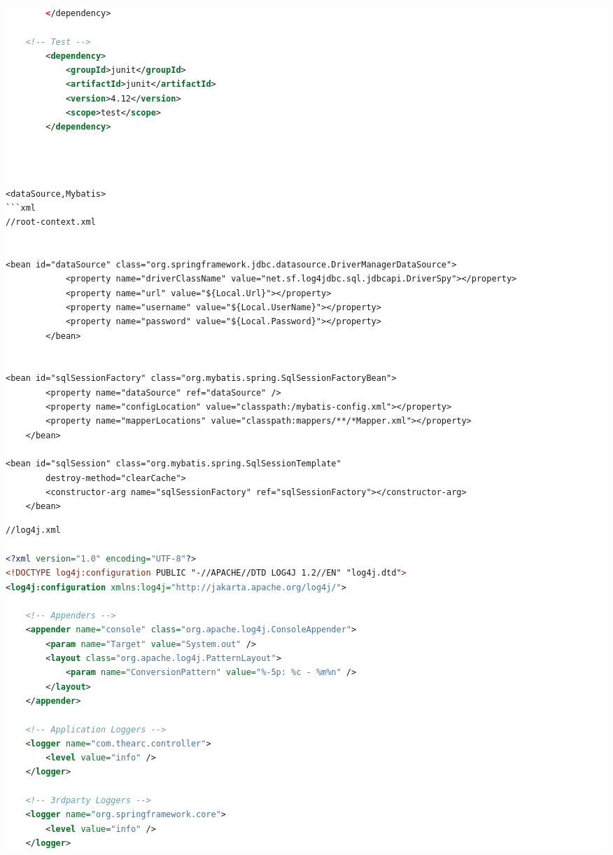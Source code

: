 ```xml
		</dependency>

    <!-- Test -->
		<dependency>
			<groupId>junit</groupId>
			<artifactId>junit</artifactId>
			<version>4.12</version>
			<scope>test</scope>
		</dependency>


		
```

```
<dataSource,Mybatis>
```xml
//root-context.xml


<bean id="dataSource" class="org.springframework.jdbc.datasource.DriverManagerDataSource">
			<property name="driverClassName" value="net.sf.log4jdbc.sql.jdbcapi.DriverSpy"></property>
			<property name="url" value="${Local.Url}"></property>
			<property name="username" value="${Local.UserName}"></property>
			<property name="password" value="${Local.Password}"></property>
		</bean>


<bean id="sqlSessionFactory" class="org.mybatis.spring.SqlSessionFactoryBean">
		<property name="dataSource" ref="dataSource" />
		<property name="configLocation" value="classpath:/mybatis-config.xml"></property>
		<property name="mapperLocations" value="classpath:mappers/**/*Mapper.xml"></property>
	</bean>

<bean id="sqlSession" class="org.mybatis.spring.SqlSessionTemplate"
		destroy-method="clearCache">
		<constructor-arg name="sqlSessionFactory" ref="sqlSessionFactory"></constructor-arg>
	</bean>	
```

```xml
//log4j.xml

<?xml version="1.0" encoding="UTF-8"?>
<!DOCTYPE log4j:configuration PUBLIC "-//APACHE//DTD LOG4J 1.2//EN" "log4j.dtd">
<log4j:configuration xmlns:log4j="http://jakarta.apache.org/log4j/">

	<!-- Appenders -->
	<appender name="console" class="org.apache.log4j.ConsoleAppender">
		<param name="Target" value="System.out" />
		<layout class="org.apache.log4j.PatternLayout">
			<param name="ConversionPattern" value="%-5p: %c - %m%n" />
		</layout>
	</appender>

	<!-- Application Loggers -->
	<logger name="com.thearc.controller">
		<level value="info" />
	</logger>

	<!-- 3rdparty Loggers -->
	<logger name="org.springframework.core">
		<level value="info" />
	</logger>
```